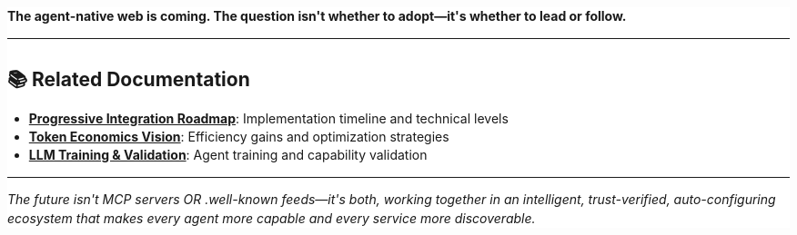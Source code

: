 **The agent-native web is coming. The question isn't whether to adopt—it's whether to lead or follow.**

---

## 📚 Related Documentation

- **[Progressive Integration Roadmap](./roadmap-progressive-integration.md)**: Implementation timeline and technical levels
- **[Token Economics Vision](./token-economics-vision.md)**: Efficiency gains and optimization strategies
- **[LLM Training & Validation](./llm-training-validation-ecosystem.md)**: Agent training and capability validation

---

*The future isn't MCP servers OR .well-known feeds—it's both, working together in an intelligent, trust-verified, auto-configuring ecosystem that makes every agent more capable and every service more discoverable.*
